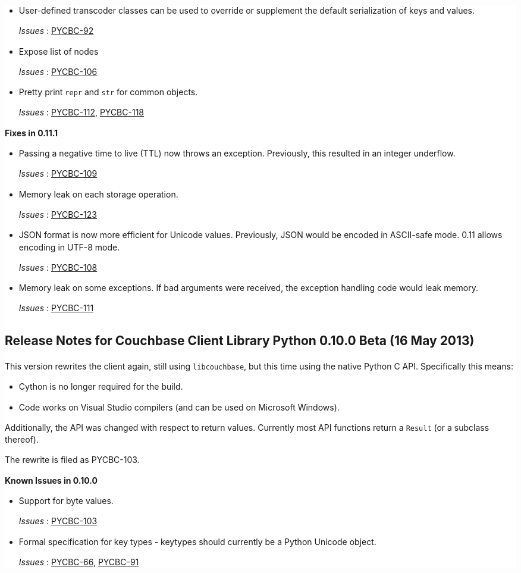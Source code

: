  * User-defined transcoder classes can be used to override or supplement the
   default serialization of keys and values.

   *Issues* : [PYCBC-92](http://www.couchbase.com/issues/browse/PYCBC-92)

 * Expose list of nodes

   *Issues* : [PYCBC-106](http://www.couchbase.com/issues/browse/PYCBC-106)

 * Pretty print `repr` and `str` for common objects.

   *Issues* : [PYCBC-112](http://www.couchbase.com/issues/browse/PYCBC-112),
   [PYCBC-118](http://www.couchbase.com/issues/browse/PYCBC-118)

**Fixes in 0.11.1**

 * Passing a negative time to live (TTL) now throws an exception. Previously, this
   resulted in an integer underflow.

   *Issues* : [PYCBC-109](http://www.couchbase.com/issues/browse/PYCBC-109)

 * Memory leak on each storage operation.

   *Issues* : [PYCBC-123](http://www.couchbase.com/issues/browse/PYCBC-123)

 * JSON format is now more efficient for Unicode values. Previously, JSON would be
   encoded in ASCII-safe mode. 0.11 allows encoding in UTF-8 mode.

   *Issues* : [PYCBC-108](http://www.couchbase.com/issues/browse/PYCBC-108)

 * Memory leak on some exceptions. If bad arguments were received, the exception
   handling code would leak memory.

   *Issues* : [PYCBC-111](http://www.couchbase.com/issues/browse/PYCBC-111)

<a id="couchbase-sdk-python-rn_0-10-0"></a>

## Release Notes for Couchbase Client Library Python 0.10.0 Beta (16 May 2013)

This version rewrites the client again, still using `libcouchbase`, but this
time using the native Python C API. Specifically this means:

 * Cython is no longer required for the build.

 * Code works on Visual Studio compilers (and can be used on Microsoft Windows).

Additionally, the API was changed with respect to return values. Currently most
API functions return a `Result` (or a subclass thereof).

The rewrite is filed as PYCBC-103.

**Known Issues in 0.10.0**

 * Support for byte values.

   *Issues* : [PYCBC-103](http://www.couchbase.com/issues/browse/PYCBC-103)

 * Formal specification for key types - keytypes should currently be a Python
   Unicode object.

   *Issues* : [PYCBC-66](http://www.couchbase.com/issues/browse/PYCBC-66),
   [PYCBC-91](http://www.couchbase.com/issues/browse/PYCBC-91)
